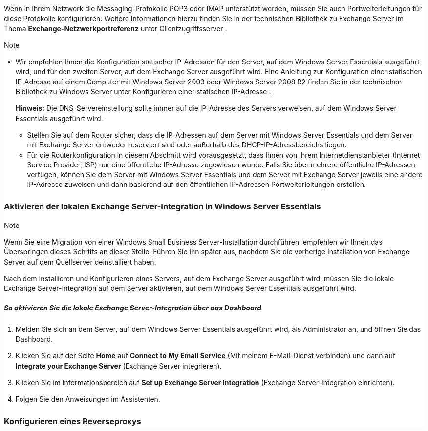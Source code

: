  Wenn in Ihrem Netzwerk die Messaging-Protokolle POP3 oder IMAP unterstützt werden, müssen Sie auch Portweiterleitungen für diese Protokolle konfigurieren. Weitere Informationen hierzu finden Sie in der technischen Bibliothek zu Exchange Server im Thema **Exchange-Netzwerkportreferenz** unter [Clientzugriffsserver](https://go.microsoft.com/fwlink/p/?LinkId=250773) .  

> [!NOTE]
> - Wir empfehlen Ihnen die Konfiguration statischer IP-Adressen für den Server, auf dem Windows Server Essentials ausgeführt wird, und für den zweiten Server, auf dem Exchange Server ausgeführt wird. Eine Anleitung zur Konfiguration einer statischen IP-Adresse auf einem Computer mit Windows Server 2003 oder Windows Server 2008 R2 finden Sie in der technischen Bibliothek zu Windows Server unter [Konfigurieren einer statischen IP-Adresse](https://technet.microsoft.com/library/cc754203\(v=ws.10\).aspx) .  
> 
>   **Hinweis:** Die DNS-Servereinstellung sollte immer auf die IP-Adresse des Servers verweisen, auf dem Windows Server Essentials ausgeführt wird.  
>   -   Stellen Sie auf dem Router sicher, dass die IP-Adressen auf dem Server mit Windows Server Essentials und dem Server mit Exchange Server entweder reserviert sind oder außerhalb des DHCP-IP-Adressbereichs liegen.  
>   -   Für die Routerkonfiguration in diesem Abschnitt wird vorausgesetzt, dass Ihnen von Ihrem Internetdienstanbieter (Internet Service Provider, ISP) nur eine öffentliche IP-Adresse zugewiesen wurde. Falls Sie über mehrere öffentliche IP-Adressen verfügen, können Sie dem Server mit Windows Server Essentials und dem Server mit Exchange Server jeweils eine andere IP-Adresse zuweisen und dann basierend auf den öffentlichen IP-Adressen Portweiterleitungen erstellen.  

### <a name="enable-on-premises-exchange-server-integration-on-windows-server-essentials"></a>Aktivieren der lokalen Exchange Server-Integration in Windows Server Essentials  

> [!NOTE]
>  Wenn Sie eine Migration von einer Windows Small Business Server-Installation durchführen, empfehlen wir Ihnen das Überspringen dieses Schritts an dieser Stelle. Führen Sie ihn später aus, nachdem Sie die vorherige Installation von Exchange Server auf dem Quellserver deinstalliert haben.  

 Nach dem Installieren und Konfigurieren eines Servers, auf dem Exchange Server ausgeführt wird, müssen Sie die lokale Exchange Server-Integration auf dem Server aktivieren, auf dem Windows Server Essentials ausgeführt wird.  

##### <a name="to-enable-on-premises-exchange-server-integration-from-the-dashboard"></a>So aktivieren Sie die lokale Exchange Server-Integration über das Dashboard  

1.  Melden Sie sich an dem Server, auf dem Windows Server Essentials ausgeführt wird, als Administrator an, und öffnen Sie das Dashboard.  

2.  Klicken Sie auf der Seite **Home** auf **Connect to My Email Service** (Mit meinem E-Mail-Dienst verbinden) und dann auf **Integrate your Exchange Server** (Exchange Server integrieren).  

3.  Klicken Sie im Informationsbereich auf **Set up Exchange Server Integration** (Exchange Server-Integration einrichten).  

4.  Folgen Sie den Anweisungen im Assistenten.  

### <a name="configure-a-reverse-proxy"></a>Konfigurieren eines Reverseproxys  
